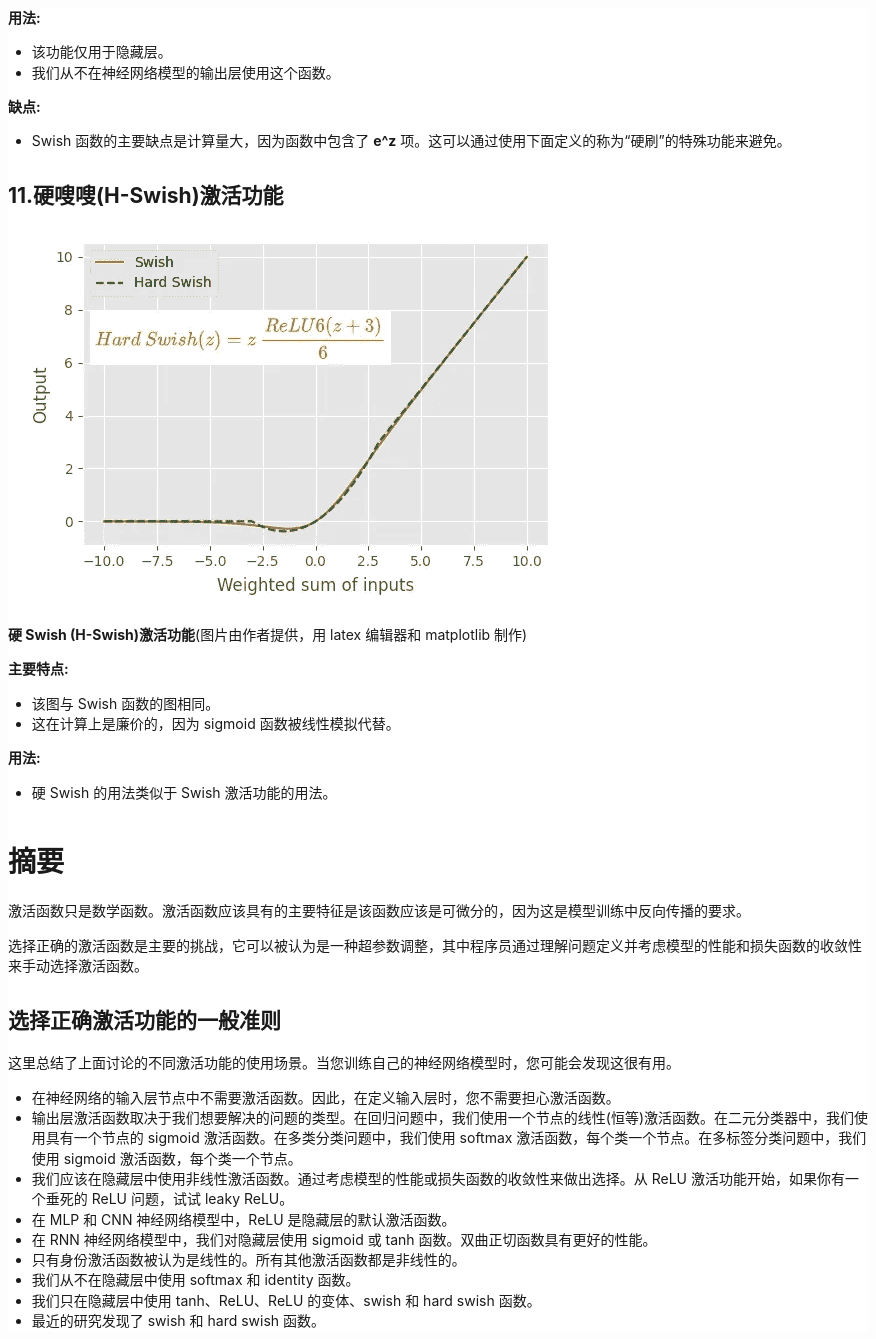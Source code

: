 **用法:**

*   该功能仅用于隐藏层。
*   我们从不在神经网络模型的输出层使用这个函数。

**缺点:**

*   Swish 函数的主要缺点是计算量大，因为函数中包含了 **e^z** 项。这可以通过使用下面定义的称为“硬刷”的特殊功能来避免。

## 11.硬嗖嗖(H-Swish)激活功能

![](img/c47a07cde311fa6c1bb8397809b389a7.png)

**硬 Swish (H-Swish)激活功能**(图片由作者提供，用 latex 编辑器和 matplotlib 制作)

**主要特点:**

*   该图与 Swish 函数的图相同。
*   这在计算上是廉价的，因为 sigmoid 函数被线性模拟代替。

**用法:**

*   硬 Swish 的用法类似于 Swish 激活功能的用法。

# 摘要

激活函数只是数学函数。激活函数应该具有的主要特征是该函数应该是可微分的，因为这是模型训练中反向传播的要求。

选择正确的激活函数是主要的挑战，它可以被认为是一种超参数调整，其中程序员通过理解问题定义并考虑模型的性能和损失函数的收敛性来手动选择激活函数。

## 选择正确激活功能的一般准则

这里总结了上面讨论的不同激活功能的使用场景。当您训练自己的神经网络模型时，您可能会发现这很有用。

*   在神经网络的输入层节点中不需要激活函数。因此，在定义输入层时，您不需要担心激活函数。
*   输出层激活函数取决于我们想要解决的问题的类型。在回归问题中，我们使用一个节点的线性(恒等)激活函数。在二元分类器中，我们使用具有一个节点的 sigmoid 激活函数。在多类分类问题中，我们使用 softmax 激活函数，每个类一个节点。在多标签分类问题中，我们使用 sigmoid 激活函数，每个类一个节点。
*   我们应该在隐藏层中使用非线性激活函数。通过考虑模型的性能或损失函数的收敛性来做出选择。从 ReLU 激活功能开始，如果你有一个垂死的 ReLU 问题，试试 leaky ReLU。
*   在 MLP 和 CNN 神经网络模型中，ReLU 是隐藏层的默认激活函数。
*   在 RNN 神经网络模型中，我们对隐藏层使用 sigmoid 或 tanh 函数。双曲正切函数具有更好的性能。
*   只有身份激活函数被认为是线性的。所有其他激活函数都是非线性的。
*   我们从不在隐藏层中使用 softmax 和 identity 函数。
*   我们只在隐藏层中使用 tanh、ReLU、ReLU 的变体、swish 和 hard swish 函数。
*   最近的研究发现了 swish 和 hard swish 函数。
